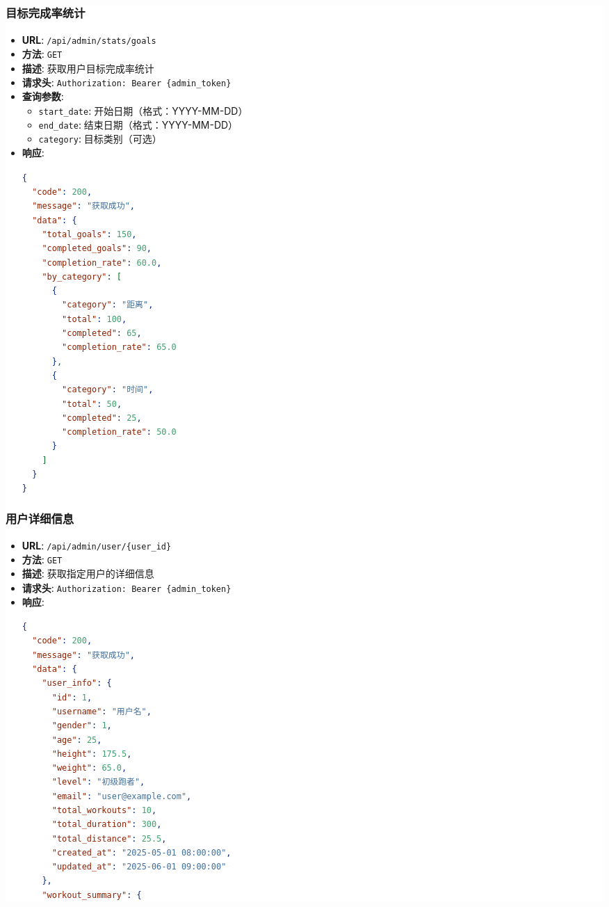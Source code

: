 ### 目标完成率统计
- **URL**: `/api/admin/stats/goals`
- **方法**: `GET`
- **描述**: 获取用户目标完成率统计
- **请求头**: `Authorization: Bearer {admin_token}`
- **查询参数**:
  - `start_date`: 开始日期（格式：YYYY-MM-DD）
  - `end_date`: 结束日期（格式：YYYY-MM-DD）
  - `category`: 目标类别（可选）
- **响应**:
  ```json
  {
    "code": 200,
    "message": "获取成功",
    "data": {
      "total_goals": 150,
      "completed_goals": 90,
      "completion_rate": 60.0,
      "by_category": [
        {
          "category": "距离",
          "total": 100,
          "completed": 65,
          "completion_rate": 65.0
        },
        {
          "category": "时间",
          "total": 50,
          "completed": 25,
          "completion_rate": 50.0
        }
      ]
    }
  }
  ```

### 用户详细信息
- **URL**: `/api/admin/user/{user_id}`
- **方法**: `GET`
- **描述**: 获取指定用户的详细信息
- **请求头**: `Authorization: Bearer {admin_token}`
- **响应**:
  ```json
  {
    "code": 200,
    "message": "获取成功",
    "data": {
      "user_info": {
        "id": 1,
        "username": "用户名",
        "gender": 1,
        "age": 25,
        "height": 175.5,
        "weight": 65.0,
        "level": "初级跑者",
        "email": "user@example.com",
        "total_workouts": 10,
        "total_duration": 300,
        "total_distance": 25.5,
        "created_at": "2025-05-01 08:00:00",
        "updated_at": "2025-06-01 09:00:00"
      },
      "workout_summary": {
  ```